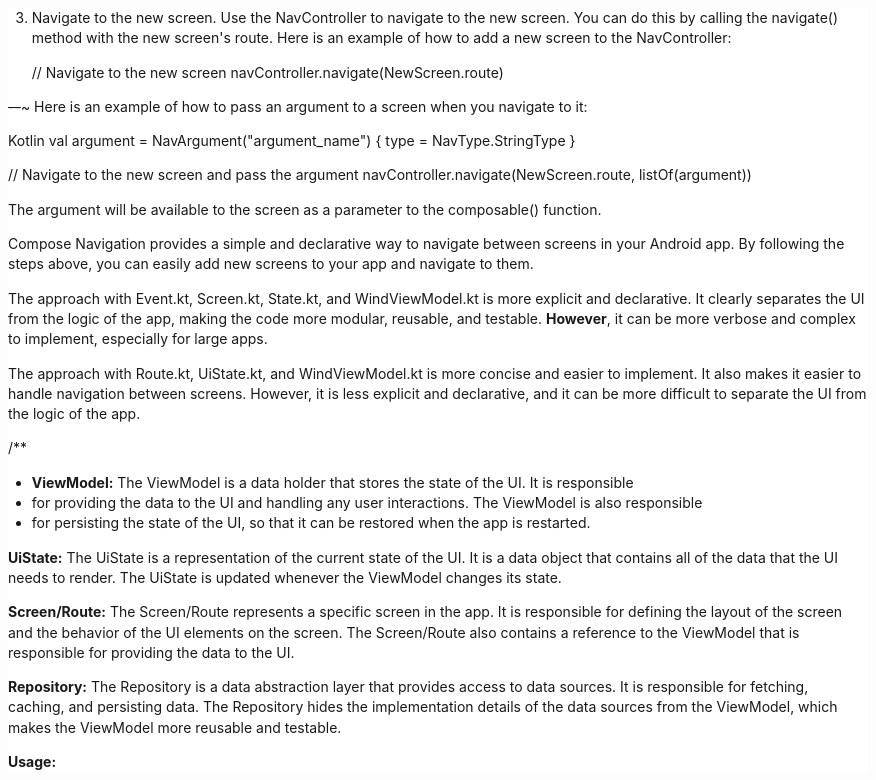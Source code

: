 3. Navigate to the new screen. Use the NavController to navigate to the new screen. 
   You can do this by calling the navigate() method with the new screen's route.
   Here is an example of how to add a new screen to the NavController:

   // Navigate to the new screen
   navController.navigate(NewScreen.route)

~~--~~~
Here is an example of how to pass an argument to a screen when you navigate to it:

Kotlin
val argument = NavArgument("argument_name") { type = NavType.StringType }

// Navigate to the new screen and pass the argument
navController.navigate(NewScreen.route, listOf(argument))

The argument will be available to the screen as a parameter to the composable() function.

Compose Navigation provides a simple and declarative way to navigate between screens in your Android app. 
By following the steps above, you can easily add new screens to your app and navigate to them.

The approach with Event.kt, Screen.kt, State.kt, and WindViewModel.kt is more explicit and declarative. 
It clearly separates the UI from the logic of the app, making the code more modular, reusable, and testable. 
**However**, it can be more verbose and complex to implement, especially for large apps.

The approach with Route.kt, UiState.kt, and WindViewModel.kt is more concise and easier to implement. 
It also makes it easier to handle navigation between screens. However, it is less explicit and declarative, 
and it can be more difficult to separate the UI from the logic of the app.


/**
* **ViewModel:** The ViewModel is a data holder that stores the state of the UI. It is responsible 
* for providing the data to the UI and handling any user interactions. The ViewModel is also responsible 
* for persisting the state of the UI, so that it can be restored when the app is restarted.

**UiState:** The UiState is a representation of the current state of the UI. It is a data object that 
contains all of the data that the UI needs to render. The UiState is updated whenever the ViewModel changes its state.

**Screen/Route:** The Screen/Route represents a specific screen in the app. It is responsible for 
defining the layout of the screen and the behavior of the UI elements on the screen. 
The Screen/Route also contains a reference to the ViewModel that is responsible for providing the data to the UI.

**Repository:** The Repository is a data abstraction layer that provides access to data sources. 
It is responsible for fetching, caching, and persisting data. The Repository hides the implementation details 
of the data sources from the ViewModel, which makes the ViewModel more reusable and testable.

**Usage:**
